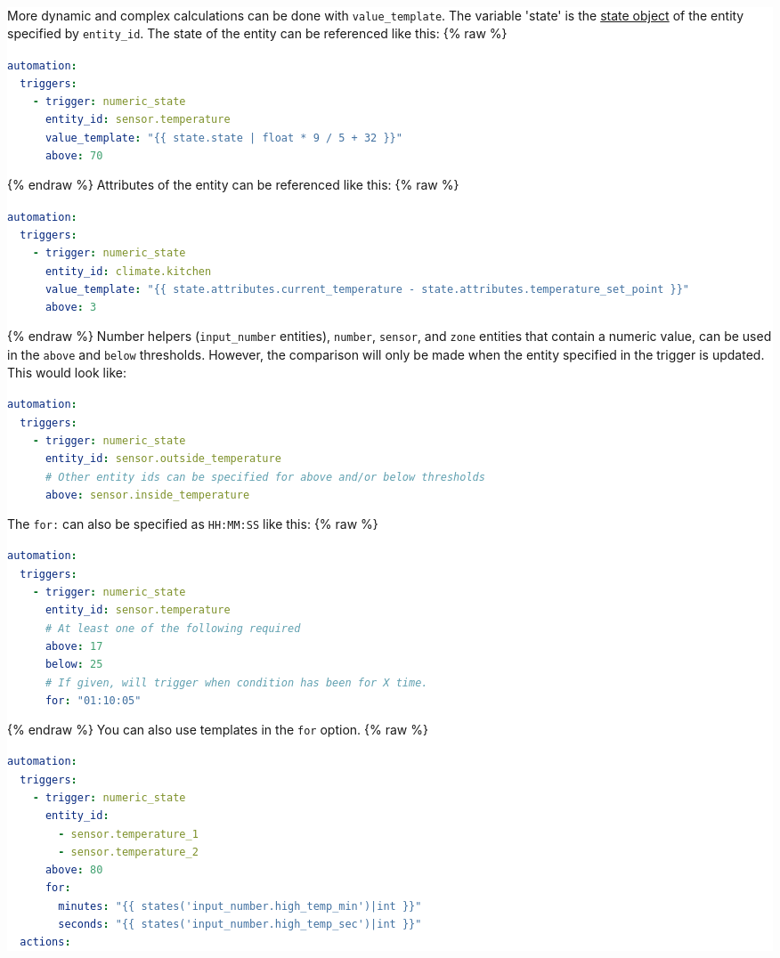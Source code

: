 More dynamic and complex calculations can be done with `value_template`. The variable 'state' is the [state object](/docs/configuration/state_object) of the entity specified by `entity_id`.
The state of the entity can be referenced like this:
{% raw %}
```yaml
automation:
  triggers:
    - trigger: numeric_state
      entity_id: sensor.temperature
      value_template: "{{ state.state | float * 9 / 5 + 32 }}"
      above: 70
```
{% endraw %}
Attributes of the entity can be referenced like this:
{% raw %}
```yaml
automation:
  triggers:
    - trigger: numeric_state
      entity_id: climate.kitchen
      value_template: "{{ state.attributes.current_temperature - state.attributes.temperature_set_point }}"
      above: 3
```
{% endraw %}
Number helpers (`input_number` entities), `number`, `sensor`, and `zone` entities
that contain a numeric value, can be used in the `above` and `below` thresholds.
However, the comparison will only be made when the entity specified in the trigger is updated. This would look like:
```yaml
automation:
  triggers:
    - trigger: numeric_state
      entity_id: sensor.outside_temperature
      # Other entity ids can be specified for above and/or below thresholds
      above: sensor.inside_temperature
```
The `for:` can also be specified as `HH:MM:SS` like this:
{% raw %}
```yaml
automation:
  triggers:
    - trigger: numeric_state
      entity_id: sensor.temperature
      # At least one of the following required
      above: 17
      below: 25
      # If given, will trigger when condition has been for X time.
      for: "01:10:05"
```
{% endraw %}
You can also use templates in the `for` option.
{% raw %}
```yaml
automation:
  triggers:
    - trigger: numeric_state
      entity_id:
        - sensor.temperature_1
        - sensor.temperature_2
      above: 80
      for:
        minutes: "{{ states('input_number.high_temp_min')|int }}"
        seconds: "{{ states('input_number.high_temp_sec')|int }}"
  actions:
```